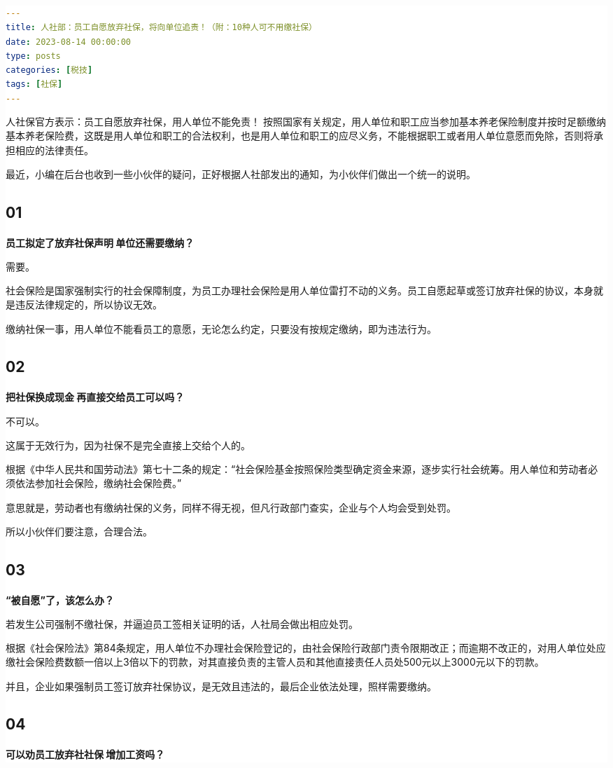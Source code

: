 ```yaml
---
title: 人社部：员工自愿放弃社保，将向单位追责！（附：10种人可不用缴社保）
date: 2023-08-14 00:00:00
type: posts
categories: [税技]
tags: [社保]
---
```

人社保官方表示：员工自愿放弃社保，用人单位不能免责！
按照国家有关规定，用人单位和职工应当参加基本养老保险制度并按时足额缴纳基本养老保险费，这既是用人单位和职工的合法权利，也是用人单位和职工的应尽义务，不能根据职工或者用人单位意愿而免除，否则将承担相应的法律责任。

最近，小编在后台也收到一些小伙伴的疑问，正好根据人社部发出的通知，为小伙伴们做出一个统一的说明。

## 01

**员工拟定了放弃社保声明
单位还需要缴纳？**

需要。

社会保险是国家强制实行的社会保障制度，为员工办理社会保险是用人单位雷打不动的义务。员工自愿起草或签订放弃社保的协议，本身就是违反法律规定的，所以协议无效。

缴纳社保一事，用人单位不能看员工的意愿，无论怎么约定，只要没有按规定缴纳，即为违法行为。

## 02

**把社保换成现金
再直接交给员工可以吗？**

不可以。

这属于无效行为，因为社保不是完全直接上交给个人的。

根据《中华人民共和国劳动法》第七十二条的规定：“社会保险基金按照保险类型确定资金来源，逐步实行社会统筹。用人单位和劳动者必须依法参加社会保险，缴纳社会保险费。”

意思就是，劳动者也有缴纳社保的义务，同样不得无视，但凡行政部门查实，企业与个人均会受到处罚。

所以小伙伴们要注意，合理合法。

## 03

**“被自愿”了，该怎么办？**

若发生公司强制不缴社保，并逼迫员工签相关证明的话，人社局会做出相应处罚。

根据《社会保险法》第84条规定，用人单位不办理社会保险登记的，由社会保险行政部门责令限期改正；而逾期不改正的，对用人单位处应缴社会保险费数额一倍以上3倍以下的罚款，对其直接负责的主管人员和其他直接责任人员处500元以上3000元以下的罚款。

并且，企业如果强制员工签订放弃社保协议，是无效且违法的，最后企业依法处理，照样需要缴纳。

## 04

**可以劝员工放弃社社保
增加工资吗？**
